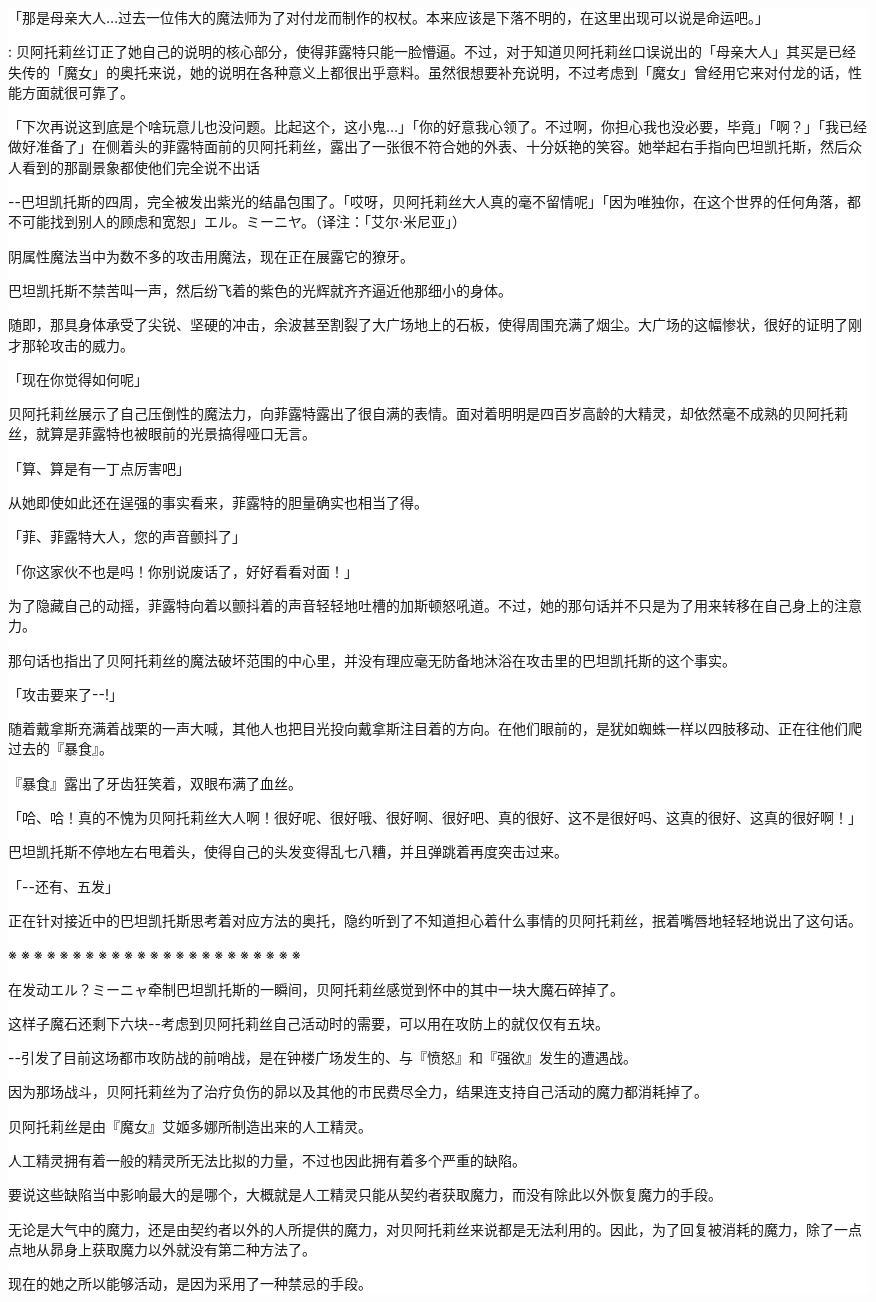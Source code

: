 「那是母亲大人…过去一位伟大的魔法师为了对付龙而制作的权杖。本来应该是下落不明的，在这里出现可以说是命运吧。」

: 贝阿托莉丝订正了她自己的说明的核心部分，使得菲露特只能一脸懵逼。不过，对于知道贝阿托莉丝口误说出的「母亲大人」其买是已经失传的「魔女」的奥托来说，她的说明在各种意义上都很出乎意料。虽然很想要补充说明，不过考虑到「魔女」曾经用它来对付龙的话，性能方面就很可靠了。

「下次再说这到底是个啥玩意儿也没问题。比起这个，这小鬼…」「你的好意我心领了。不过啊，你担心我也没必要，毕竟」「啊？」「我已经做好准备了」在侧着头的菲露特面前的贝阿托莉丝，露出了一张很不符合她的外表、十分妖艳的笑容。她举起右手指向巴坦凯托斯，然后众人看到的那副景象都使他们完全说不出话

--巴坦凯托斯的四周，完全被发出紫光的结晶包围了。「哎呀，贝阿托莉丝大人真的毫不留情呢」「因为唯独你，在这个世界的任何角落，都不可能找到别人的顾虑和宽恕」エル。ミーニヤ。（译注：「艾尔·米尼亚」）

阴属性魔法当中为数不多的攻击用魔法，现在正在展露它的獠牙。

巴坦凯托斯不禁苦叫一声，然后纷飞着的紫色的光辉就齐齐逼近他那细小的身体。

随即，那具身体承受了尖锐、坚硬的冲击，余波甚至割裂了大广场地上的石板，使得周围充满了烟尘。大广场的这幅惨状，很好的证明了刚才那轮攻击的威力。

「现在你觉得如何呢」

贝阿托莉丝展示了自己压倒性的魔法力，向菲露特露出了很自满的表情。面对着明明是四百岁高龄的大精灵，却依然毫不成熟的贝阿托莉丝，就算是菲露特也被眼前的光景搞得哑口无言。

「算、算是有一丁点厉害吧」

从她即使如此还在逞强的事实看来，菲露特的胆量确实也相当了得。

「菲、菲露特大人，您的声音颤抖了」

「你这家伙不也是吗！你别说废话了，好好看看对面！」

为了隐藏自己的动摇，菲露特向着以颤抖着的声音轻轻地吐槽的加斯顿怒吼道。不过，她的那句话并不只是为了用来转移在自己身上的注意力。

那句话也指出了贝阿托莉丝的魔法破坏范围的中心里，并没有理应毫无防备地沐浴在攻击里的巴坦凯托斯的这个事实。

「攻击要来了--!」

随着戴拿斯充满着战栗的一声大喊，其他人也把目光投向戴拿斯注目着的方向。在他们眼前的，是犹如蜘蛛一样以四肢移动、正在往他们爬过去的『暴食』。

『暴食』露出了牙齿狂笑着，双眼布满了血丝。

「哈、哈！真的不愧为贝阿托莉丝大人啊！很好呢、很好哦、很好啊、很好吧、真的很好、这不是很好吗、这真的很好、这真的很好啊！」

巴坦凯托斯不停地左右甩着头，使得自己的头发变得乱七八糟，并且弹跳着再度突击过来。

「--还有、五发」

正在针对接近中的巴坦凯托斯思考着对应方法的奥托，隐约听到了不知道担心着什么事情的贝阿托莉丝，抿着嘴唇地轻轻地说出了这句话。

※ ※ ※ ※ ※ ※ ※ ※ ※ ※ ※ ※ ※ ※ ※ ※ ※ ※ ※ ※ ※ ※ ※

在发动エル？ミーニャ牵制巴坦凯托斯的一瞬间，贝阿托莉丝感觉到怀中的其中一块大魔石碎掉了。

这样子魔石还剩下六块--考虑到贝阿托莉丝自己活动时的需要，可以用在攻防上的就仅仅有五块。

--引发了目前这场都市攻防战的前哨战，是在钟楼广场发生的、与『愤怒』和『强欲』发生的遭遇战。

因为那场战斗，贝阿托莉丝为了治疗负伤的昴以及其他的市民费尽全力，结果连支持自己活动的魔力都消耗掉了。

贝阿托莉丝是由『魔女』艾姬多娜所制造出来的人工精灵。

人工精灵拥有着一般的精灵所无法比拟的力量，不过也因此拥有着多个严重的缺陷。

要说这些缺陷当中影响最大的是哪个，大概就是人工精灵只能从契约者获取魔力，而没有除此以外恢复魔力的手段。

无论是大气中的魔力，还是由契约者以外的人所提供的魔力，对贝阿托莉丝来说都是无法利用的。因此，为了回复被消耗的魔力，除了一点点地从昴身上获取魔力以外就没有第二种方法了。

现在的她之所以能够活动，是因为采用了一种禁忌的手段。
